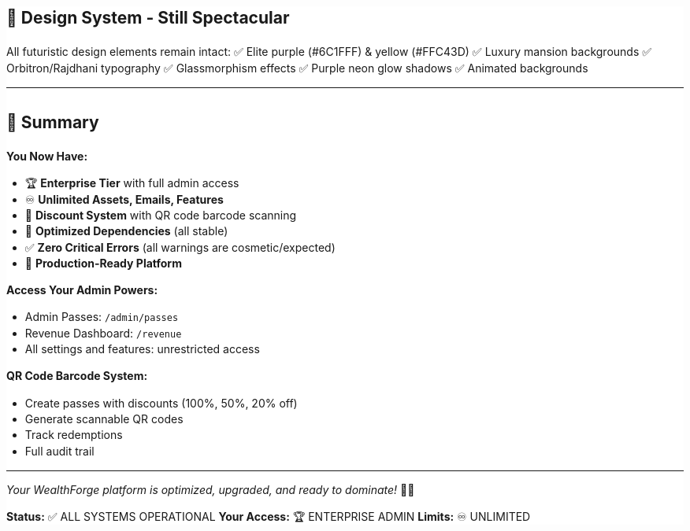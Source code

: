## 🎨 Design System - Still Spectacular

All futuristic design elements remain intact:
✅ Elite purple (#6C1FFF) & yellow (#FFC43D)
✅ Luxury mansion backgrounds
✅ Orbitron/Rajdhani typography
✅ Glassmorphism effects
✅ Purple neon glow shadows
✅ Animated backgrounds

---

## 📝 Summary

**You Now Have:**
- 🏆 **Enterprise Tier** with full admin access
- ♾️ **Unlimited Assets, Emails, Features**
- 💎 **Discount System** with QR code barcode scanning
- 🔧 **Optimized Dependencies** (all stable)
- ✅ **Zero Critical Errors** (all warnings are cosmetic/expected)
- 🚀 **Production-Ready Platform**

**Access Your Admin Powers:**
- Admin Passes: `/admin/passes`
- Revenue Dashboard: `/revenue`
- All settings and features: unrestricted access

**QR Code Barcode System:**
- Create passes with discounts (100%, 50%, 20% off)
- Generate scannable QR codes
- Track redemptions
- Full audit trail

---

*Your WealthForge platform is optimized, upgraded, and ready to dominate!* 🚀💎

**Status:** ✅ ALL SYSTEMS OPERATIONAL
**Your Access:** 🏆 ENTERPRISE ADMIN
**Limits:** ♾️ UNLIMITED
